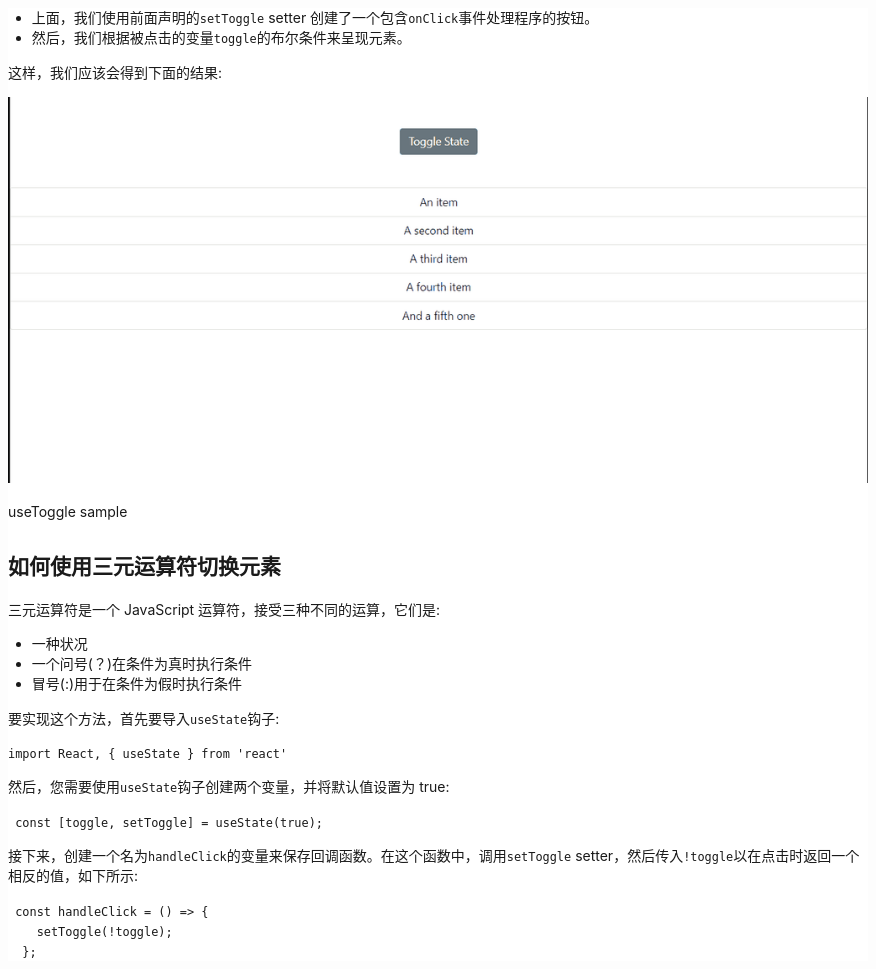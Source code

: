 *   上面，我们使用前面声明的`setToggle` setter 创建了一个包含`onClick`事件处理程序的按钮。
*   然后，我们根据被点击的变量`toggle`的布尔条件来呈现元素。

这样，我们应该会得到下面的结果:

![useToggle](img/524b724b32154a4d8eb84032a4430635.png)

useToggle sample

## 如何使用三元运算符切换元素

三元运算符是一个 JavaScript 运算符，接受三种不同的运算，它们是:

*   一种状况
*   一个问号(？)在条件为真时执行条件
*   冒号(:)用于在条件为假时执行条件

要实现这个方法，首先要导入`useState`钩子:

```
import React, { useState } from 'react' 
```

然后，您需要使用`useState`钩子创建两个变量，并将默认值设置为 true:

```
 const [toggle, setToggle] = useState(true); 
```

接下来，创建一个名为`handleClick`的变量来保存回调函数。在这个函数中，调用`setToggle` setter，然后传入`!toggle`以在点击时返回一个相反的值，如下所示:

```
 const handleClick = () => {
    setToggle(!toggle);
  }; 
```
